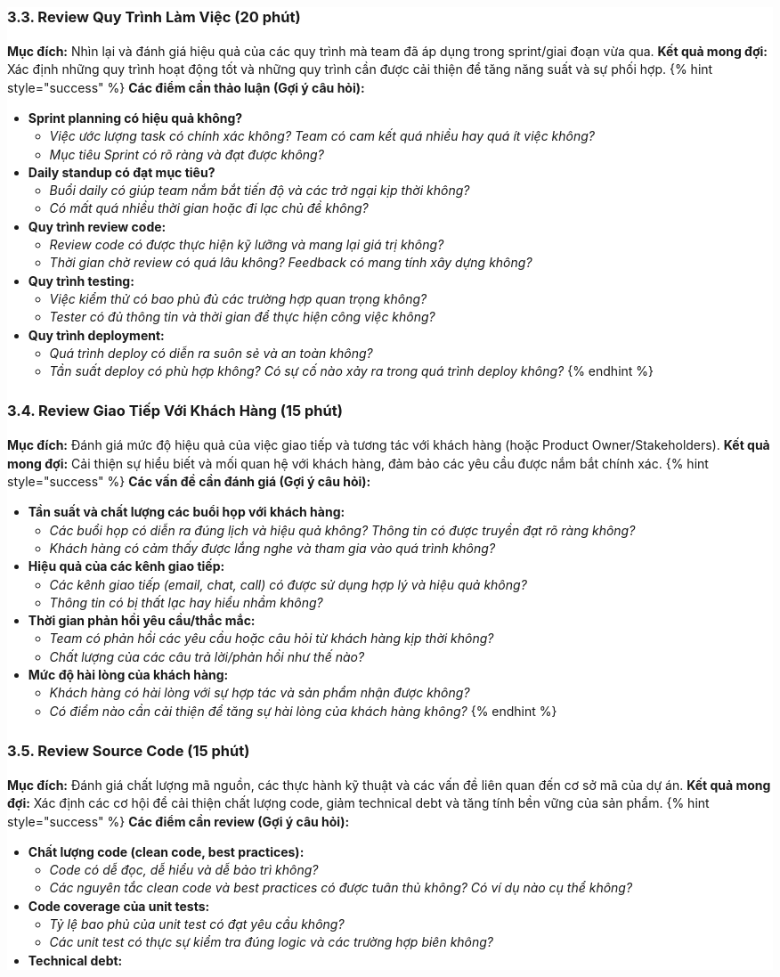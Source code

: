 ### 3.3. Review Quy Trình Làm Việc (20 phút)

**Mục đích:** Nhìn lại và đánh giá hiệu quả của các quy trình mà team đã áp dụng trong sprint/giai đoạn vừa qua.
**Kết quả mong đợi:** Xác định những quy trình hoạt động tốt và những quy trình cần được cải thiện để tăng năng suất và sự phối hợp.
{% hint style="success" %}
**Các điểm cần thảo luận (Gợi ý câu hỏi):**
- **Sprint planning có hiệu quả không?**
    - *Việc ước lượng task có chính xác không? Team có cam kết quá nhiều hay quá ít việc không?*
    - *Mục tiêu Sprint có rõ ràng và đạt được không?*
- **Daily standup có đạt mục tiêu?**
    - *Buổi daily có giúp team nắm bắt tiến độ và các trở ngại kịp thời không?*
    - *Có mất quá nhiều thời gian hoặc đi lạc chủ đề không?*
- **Quy trình review code:**
    - *Review code có được thực hiện kỹ lưỡng và mang lại giá trị không?*
    - *Thời gian chờ review có quá lâu không? Feedback có mang tính xây dựng không?*
- **Quy trình testing:**
    - *Việc kiểm thử có bao phủ đủ các trường hợp quan trọng không?*
    - *Tester có đủ thông tin và thời gian để thực hiện công việc không?*
- **Quy trình deployment:**
    - *Quá trình deploy có diễn ra suôn sẻ và an toàn không?*
    - *Tần suất deploy có phù hợp không? Có sự cố nào xảy ra trong quá trình deploy không?*
{% endhint %}

### 3.4. Review Giao Tiếp Với Khách Hàng (15 phút)

**Mục đích:** Đánh giá mức độ hiệu quả của việc giao tiếp và tương tác với khách hàng (hoặc Product Owner/Stakeholders).
**Kết quả mong đợi:** Cải thiện sự hiểu biết và mối quan hệ với khách hàng, đảm bảo các yêu cầu được nắm bắt chính xác.
{% hint style="success" %}
**Các vấn đề cần đánh giá (Gợi ý câu hỏi):**
- **Tần suất và chất lượng các buổi họp với khách hàng:**
    - *Các buổi họp có diễn ra đúng lịch và hiệu quả không? Thông tin có được truyền đạt rõ ràng không?*
    - *Khách hàng có cảm thấy được lắng nghe và tham gia vào quá trình không?*
- **Hiệu quả của các kênh giao tiếp:**
    - *Các kênh giao tiếp (email, chat, call) có được sử dụng hợp lý và hiệu quả không?*
    - *Thông tin có bị thất lạc hay hiểu nhầm không?*
- **Thời gian phản hồi yêu cầu/thắc mắc:**
    - *Team có phản hồi các yêu cầu hoặc câu hỏi từ khách hàng kịp thời không?*
    - *Chất lượng của các câu trả lời/phản hồi như thế nào?*
- **Mức độ hài lòng của khách hàng:**
    - *Khách hàng có hài lòng với sự hợp tác và sản phẩm nhận được không?*
    - *Có điểm nào cần cải thiện để tăng sự hài lòng của khách hàng không?*
{% endhint %}

### 3.5. Review Source Code (15 phút)

**Mục đích:** Đánh giá chất lượng mã nguồn, các thực hành kỹ thuật và các vấn đề liên quan đến cơ sở mã của dự án.
**Kết quả mong đợi:** Xác định các cơ hội để cải thiện chất lượng code, giảm technical debt và tăng tính bền vững của sản phẩm.
{% hint style="success" %}
**Các điểm cần review (Gợi ý câu hỏi):**
- **Chất lượng code (clean code, best practices):**
    - *Code có dễ đọc, dễ hiểu và dễ bảo trì không?*
    - *Các nguyên tắc clean code và best practices có được tuân thủ không? Có ví dụ nào cụ thể không?*
- **Code coverage của unit tests:**
    - *Tỷ lệ bao phủ của unit test có đạt yêu cầu không?*
    - *Các unit test có thực sự kiểm tra đúng logic và các trường hợp biên không?*
- **Technical debt:**